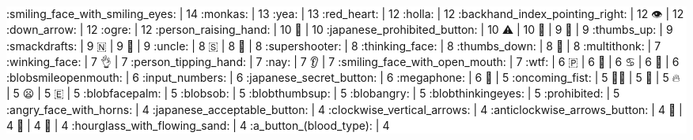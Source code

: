 :smiling_face_with_smiling_eyes: | 14
:monkas: | 13
:yea: | 13
:red_heart: | 12
:holla: | 12
:backhand_index_pointing_right: | 12
:eye: | 12
:down_arrow: | 12
:ogre: | 12
:person_raising_hand: | 10
:eggplant: | 10
:japanese_prohibited_button: | 10
:warning: | 10
🤖 | 9
:peach: | 9
:thumbs_up: | 9
:smackdrafts: | 9
🇳 | 9
:fu: | 9
:uncle: | 8
🇸 | 8
:seedling: | 8
:supershooter: | 8
:thinking_face: | 8
:thumbs_down: | 8
:page_with_curl: | 8
:multithonk: | 7
:winking_face: | 7
:ok_hand: | 7
:person_tipping_hand: | 7
:nay: | 7
:ear: | 7
:smiling_face_with_open_mouth: | 7
:wtf: | 6
🇵 | 6
:woman_dancing: | 6
:cancer: | 6
:rocket: | 6
:blobsmileopenmouth: | 6
:input_numbers: | 6
:japanese_secret_button: | 6
:megaphone: | 6
🍆 | 5
:oncoming_fist: | 5
🖕🏿 | 5
🐍 | 5
🔥 | 5
😦 | 5
🇪 | 5
:blobfacepalm: | 5
:blobsob: | 5
:blobthumbsup: | 5
:blobangry: | 5
:blobthinkingeyes: | 5
:prohibited: | 5
:angry_face_with_horns: | 4
:japanese_acceptable_button: | 4
:clockwise_vertical_arrows: | 4
:anticlockwise_arrows_button: | 4
:round_pushpin: | 4
:ice_cream: | 4
:busts_in_silhouette: | 4
:hourglass_with_flowing_sand: | 4
:a_button_(blood_type): | 4